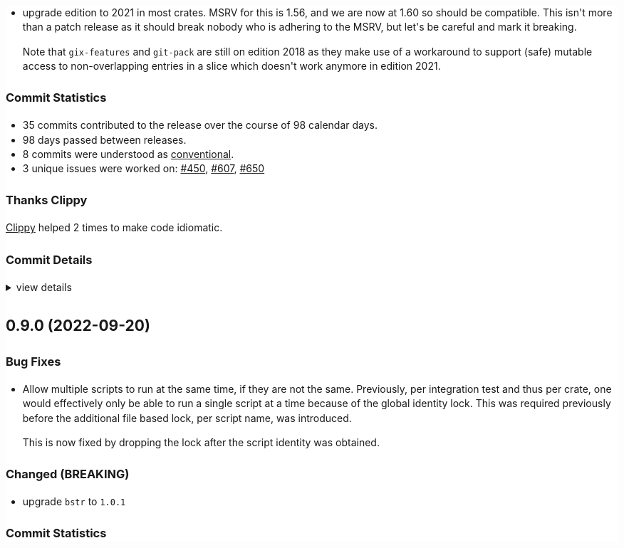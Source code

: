  - <csr-id-3d8fa8fef9800b1576beab8a5bc39b821157a5ed/> upgrade edition to 2021 in most crates.
   MSRV for this is 1.56, and we are now at 1.60 so should be compatible.
   This isn't more than a patch release as it should break nobody
   who is adhering to the MSRV, but let's be careful and mark it
   breaking.
   
   Note that `gix-features` and `git-pack` are still on edition 2018
   as they make use of a workaround to support (safe) mutable access
   to non-overlapping entries in a slice which doesn't work anymore
   in edition 2021.

### Commit Statistics

<csr-read-only-do-not-edit/>

 - 35 commits contributed to the release over the course of 98 calendar days.
 - 98 days passed between releases.
 - 8 commits were understood as [conventional](https://www.conventionalcommits.org).
 - 3 unique issues were worked on: [#450](https://github.com/Byron/gitoxide/issues/450), [#607](https://github.com/Byron/gitoxide/issues/607), [#650](https://github.com/Byron/gitoxide/issues/650)

### Thanks Clippy

<csr-read-only-do-not-edit/>

[Clippy](https://github.com/rust-lang/rust-clippy) helped 2 times to make code idiomatic. 

### Commit Details

<csr-read-only-do-not-edit/>

<details><summary>view details</summary></details>

## 0.9.0 (2022-09-20)

### Bug Fixes

 - <csr-id-cba9edeb403aae4d77087de4167cbabe72525d92/> Allow multiple scripts to run at the same time, if they are not the same.
   Previously, per integration test and thus per crate, one would
   effectively only be able to run a single script at a time because of the
   global identity lock. This was required previously before the additional
   file based lock, per script name, was introduced.
   
   This is now fixed by dropping the lock after the script identity was
   obtained.

### Changed (BREAKING)

 - <csr-id-99905bacace8aed42b16d43f0f04cae996cb971c/> upgrade `bstr` to `1.0.1`

### Commit Statistics

<csr-read-only-do-not-edit/>
